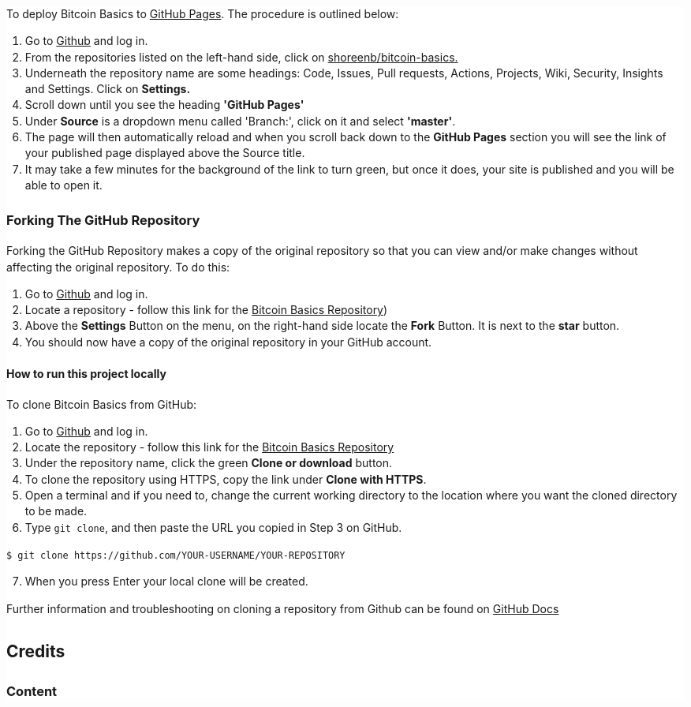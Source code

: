 To deploy Bitcoin Basics to [GitHub Pages](https://pages.github.com/). The procedure is outlined below:

1. Go to [Github](https://github.com/) and log in.
2. From the repositories listed on the left-hand side, click on [shoreenb/bitcoin-basics.](https://github.com/shoreenb/bitcoin-basics)
3. Underneath the repository name are some headings: Code, Issues, Pull requests, Actions, Projects, Wiki, Security, Insights and Settings.
   Click on **Settings.**
4. Scroll down until you see the heading **'GitHub Pages'**
5. Under **Source** is a dropdown menu called 'Branch:', click on it and select **'master'**.
6. The page will then automatically reload and when you scroll back down to the **GitHub Pages** section you will see the link of your published page 
displayed above the Source title.
7. It may take a few minutes for the background of the link to turn green, but once it does, your site is published and you will be able to open it.

### Forking The GitHub Repository

Forking the GitHub Repository makes a copy of the original repository so that you can view and/or make changes without affecting the original
repository. To do this:

1. Go to [Github](https://github.com/) and log in.
2. Locate a repository - follow this link for the [Bitcoin Basics Repository](https://github.com/shoreenb/bitcoin-basics))
3. Above the **Settings** Button on the menu, on the right-hand side locate the **Fork** Button. It is next to the **star** button.
4. You should now have a copy of the original repository in your GitHub account.

#### How to run this project locally

To clone Bitcoin Basics from GitHub:

1. Go to [Github](https://github.com/) and log in.
2. Locate the repository - follow this link for the [Bitcoin Basics Repository](https://github.com/shoreenb/bitcoin-basics)
3. Under the repository name, click the green **Clone or download** button.
4. To clone the repository using HTTPS, copy the link under **Clone with HTTPS**.
5. Open a terminal and if you need to, change the current working directory to the location where you want the cloned directory to be made.
6. Type `git clone`, and then paste the URL you copied in Step 3 on GitHub.

`$ git clone https://github.com/YOUR-USERNAME/YOUR-REPOSITORY`

7. When you press Enter your local clone will be created.

Further information and troubleshooting on cloning a repository from Github can be found on [GitHub Docs](https://docs.github.com/en/github/creating-cloning-and-archiving-repositories/cloning-a-repository)

## Credits

### Content
